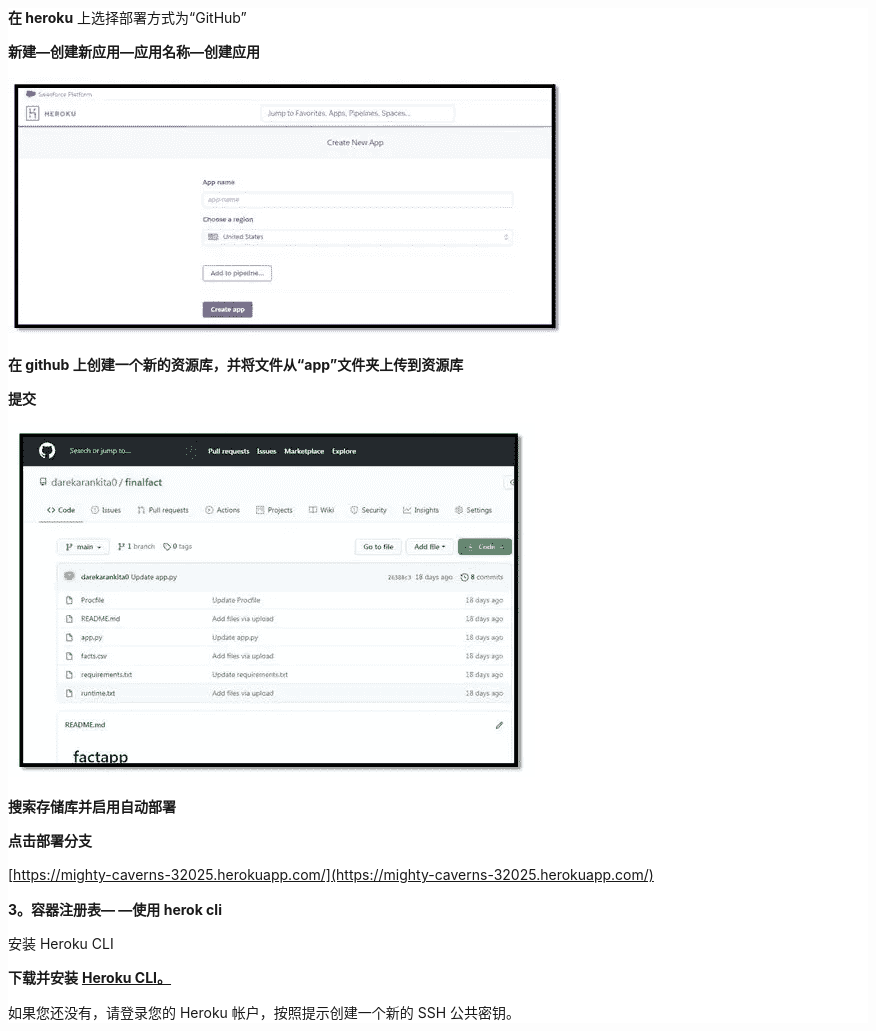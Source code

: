 **在 heroku** 上选择部署方式为“GitHub”

**新建—创建新应用—应用名称—创建应用**

![](img/acf9c93a917acbf4a270a89282eea7fa.png)

**在 github 上创建一个新的资源库，并将文件从“app”文件夹上传到资源库**

**提交**

![](img/52fe2fc3631f7a2eef038cc3cab922dc.png)

**搜索存储库并启用自动部署**

**点击部署分支**

[https://mighty-caverns-32025.herokuapp.com/](https://mighty-caverns-32025.herokuapp.com/)

**3。容器注册表— —使用 herok cli**

安装 Heroku CLI

**下载并安装** [**Heroku CLI。**](https://devcenter.heroku.com/articles/heroku-command-line)

如果您还没有，请登录您的 Heroku 帐户，按照提示创建一个新的 SSH 公共密钥。
